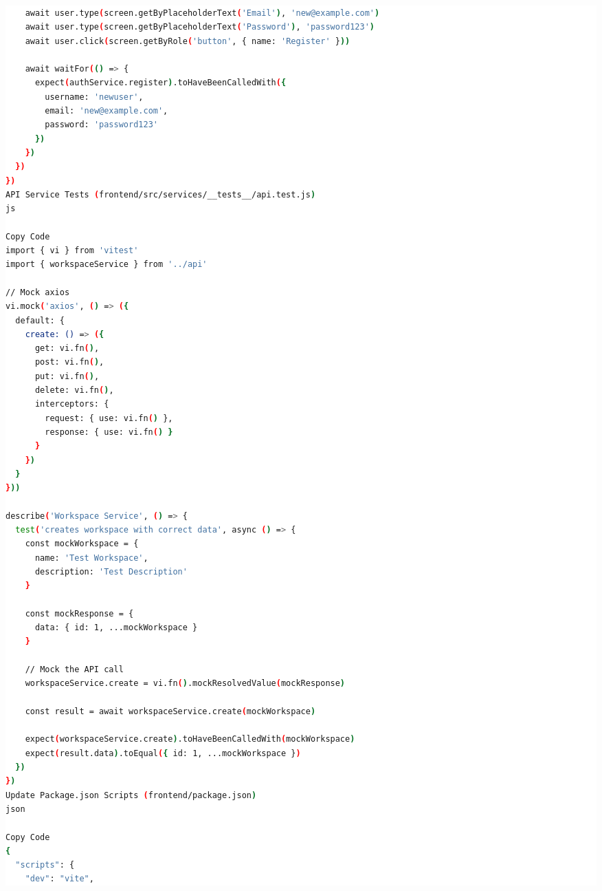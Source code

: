 ```bash
    await user.type(screen.getByPlaceholderText('Email'), 'new@example.com')
    await user.type(screen.getByPlaceholderText('Password'), 'password123')
    await user.click(screen.getByRole('button', { name: 'Register' }))
    
    await waitFor(() => {
      expect(authService.register).toHaveBeenCalledWith({
        username: 'newuser',
        email: 'new@example.com',
        password: 'password123'
      })
    })
  })
})
API Service Tests (frontend/src/services/__tests__/api.test.js)
js

Copy Code
import { vi } from 'vitest'
import { workspaceService } from '../api'

// Mock axios
vi.mock('axios', () => ({
  default: {
    create: () => ({
      get: vi.fn(),
      post: vi.fn(),
      put: vi.fn(),
      delete: vi.fn(),
      interceptors: {
        request: { use: vi.fn() },
        response: { use: vi.fn() }
      }
    })
  }
}))

describe('Workspace Service', () => {
  test('creates workspace with correct data', async () => {
    const mockWorkspace = {
      name: 'Test Workspace',
      description: 'Test Description'
    }

    const mockResponse = {
      data: { id: 1, ...mockWorkspace }
    }

    // Mock the API call
    workspaceService.create = vi.fn().mockResolvedValue(mockResponse)

    const result = await workspaceService.create(mockWorkspace)

    expect(workspaceService.create).toHaveBeenCalledWith(mockWorkspace)
    expect(result.data).toEqual({ id: 1, ...mockWorkspace })
  })
})
Update Package.json Scripts (frontend/package.json)
json

Copy Code
{
  "scripts": {
    "dev": "vite",
```